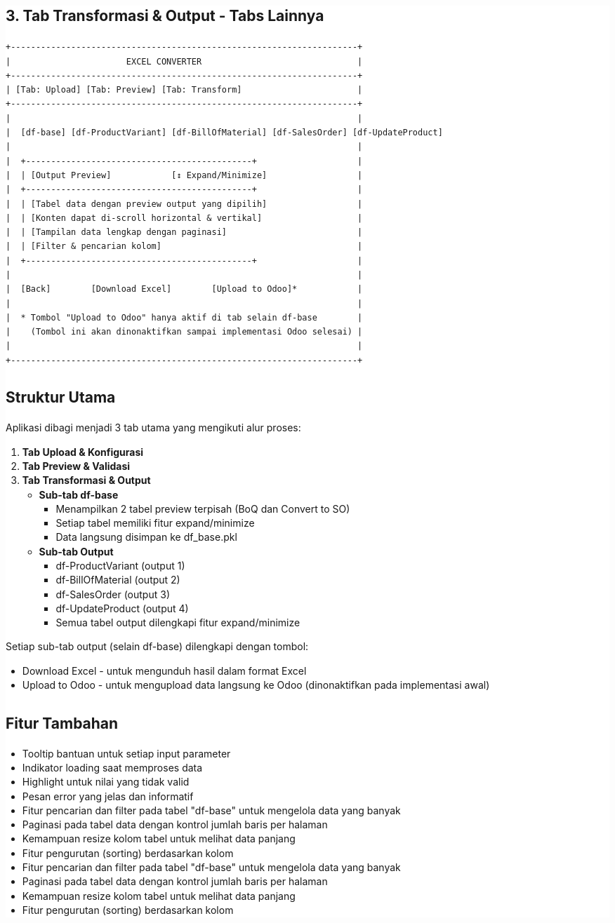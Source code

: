## 3. Tab Transformasi & Output - Tabs Lainnya

```
+---------------------------------------------------------------------+
|                       EXCEL CONVERTER                               |
+---------------------------------------------------------------------+
| [Tab: Upload] [Tab: Preview] [Tab: Transform]                       |
+---------------------------------------------------------------------+
|                                                                     |
|  [df-base] [df-ProductVariant] [df-BillOfMaterial] [df-SalesOrder] [df-UpdateProduct]
|                                                                     |
|  +---------------------------------------------+                    |
|  | [Output Preview]            [↕ Expand/Minimize]                  |
|  +---------------------------------------------+                    |
|  | [Tabel data dengan preview output yang dipilih]                  |
|  | [Konten dapat di-scroll horizontal & vertikal]                   |
|  | [Tampilan data lengkap dengan paginasi]                          |
|  | [Filter & pencarian kolom]                                       |
|  +---------------------------------------------+                    |
|                                                                     |
|  [Back]        [Download Excel]        [Upload to Odoo]*            |
|                                                                     |
|  * Tombol "Upload to Odoo" hanya aktif di tab selain df-base        |
|    (Tombol ini akan dinonaktifkan sampai implementasi Odoo selesai) |
|                                                                     |
+---------------------------------------------------------------------+
```

## Struktur Utama
Aplikasi dibagi menjadi 3 tab utama yang mengikuti alur proses:

1. **Tab Upload & Konfigurasi**
2. **Tab Preview & Validasi**
3. **Tab Transformasi & Output**
   - **Sub-tab df-base**
     - Menampilkan 2 tabel preview terpisah (BoQ dan Convert to SO)
     - Setiap tabel memiliki fitur expand/minimize
     - Data langsung disimpan ke df_base.pkl
   - **Sub-tab Output**
     - df-ProductVariant (output 1)
     - df-BillOfMaterial (output 2)
     - df-SalesOrder (output 3)
     - df-UpdateProduct (output 4)
     - Semua tabel output dilengkapi fitur expand/minimize

Setiap sub-tab output (selain df-base) dilengkapi dengan tombol:
- Download Excel - untuk mengunduh hasil dalam format Excel
- Upload to Odoo - untuk mengupload data langsung ke Odoo (dinonaktifkan pada implementasi awal)

## Fitur Tambahan
- Tooltip bantuan untuk setiap input parameter
- Indikator loading saat memproses data
- Highlight untuk nilai yang tidak valid
- Pesan error yang jelas dan informatif
- Fitur pencarian dan filter pada tabel "df-base" untuk mengelola data yang banyak
- Paginasi pada tabel data dengan kontrol jumlah baris per halaman
- Kemampuan resize kolom tabel untuk melihat data panjang
- Fitur pengurutan (sorting) berdasarkan kolom
- Fitur pencarian dan filter pada tabel "df-base" untuk mengelola data yang banyak
- Paginasi pada tabel data dengan kontrol jumlah baris per halaman
- Kemampuan resize kolom tabel untuk melihat data panjang
- Fitur pengurutan (sorting) berdasarkan kolom
